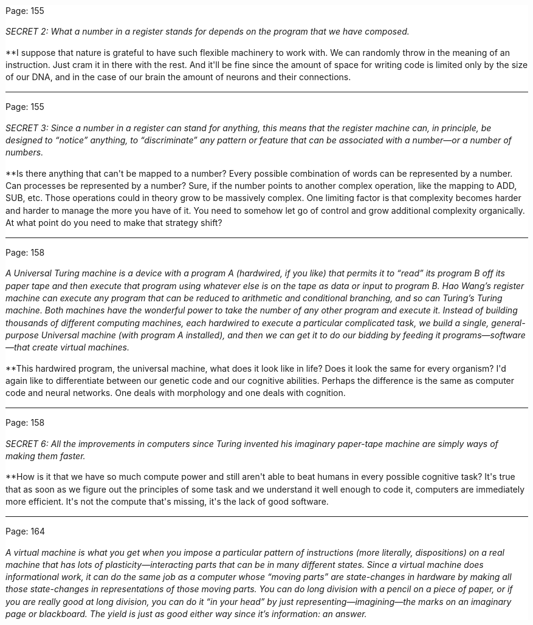 Page: 155

*SECRET 2: What a number in a register stands for depends on the program that we have composed.*

**I suppose that nature is grateful to have such flexible machinery to work with. We can randomly throw in the meaning of an instruction. Just cram it in there with the rest. And it'll be fine since the amount of space for writing code is limited only by the size of our DNA, and in the case of our brain the amount of neurons and their connections. 

---
Page: 155

*SECRET 3: Since a number in a register can stand for anything, this means that the register machine can, in principle, be designed to “notice” anything, to “discriminate” any pattern or feature that can be associated with a number—or a number of numbers.*

**Is there anything that can't be mapped to a number? Every possible combination of words can be represented by a number. Can processes be represented by a number? Sure, if the number points to another complex operation, like the mapping to ADD, SUB, etc. Those operations could in theory grow to be massively complex. One limiting factor is that complexity becomes harder and harder to manage the more you have of it. You need to somehow let go of control and grow additional complexity organically. At what point do you need to make that strategy shift?

---
Page: 158

*A Universal Turing machine is a device with a program A (hardwired, if you like) that permits it to “read” its program B off its paper tape and then execute that program using whatever else is on the tape as data or input to program B. Hao Wang’s register machine can execute any program that can be reduced to arithmetic and conditional branching, and so can Turing’s Turing machine. Both machines have the wonderful power to take the number of any other program and execute it. Instead of building thousands of different computing machines, each hardwired to execute a particular complicated task, we build a single, general-purpose Universal machine (with program A installed), and then we can get it to do our bidding by feeding it programs—software—that create virtual machines.*

**This hardwired program, the universal machine, what does it look like in life? Does it look the same for every organism? I'd again like to differentiate between our genetic code and our cognitive abilities. Perhaps the difference is the same as computer code and neural networks. One deals with morphology and one deals with cognition. 

---
Page: 158

*SECRET 6: All the improvements in computers since Turing invented his imaginary paper-tape machine are simply ways of making them faster.*

**How is it that we have so much compute power and still aren't able to beat humans in every possible cognitive task? It's true that as soon as we figure out the principles of some task and we understand it well enough to code it, computers are immediately more efficient. It's not the compute that's missing, it's the lack of good software. 

---
Page: 164

*A virtual machine is what you get when you impose a particular pattern of instructions (more literally, dispositions) on a real machine that has lots of plasticity—interacting parts that can be in many different states. Since a virtual machine does informational work, it can do the same job as a computer whose “moving parts” are state-changes in hardware by making all those state-changes in representations of those moving parts. You can do long division with a pencil on a piece of paper, or if you are really good at long division, you can do it “in your head” by just representing—imagining—the marks on an imaginary page or blackboard. The yield is just as good either way since it’s information: an answer.*
